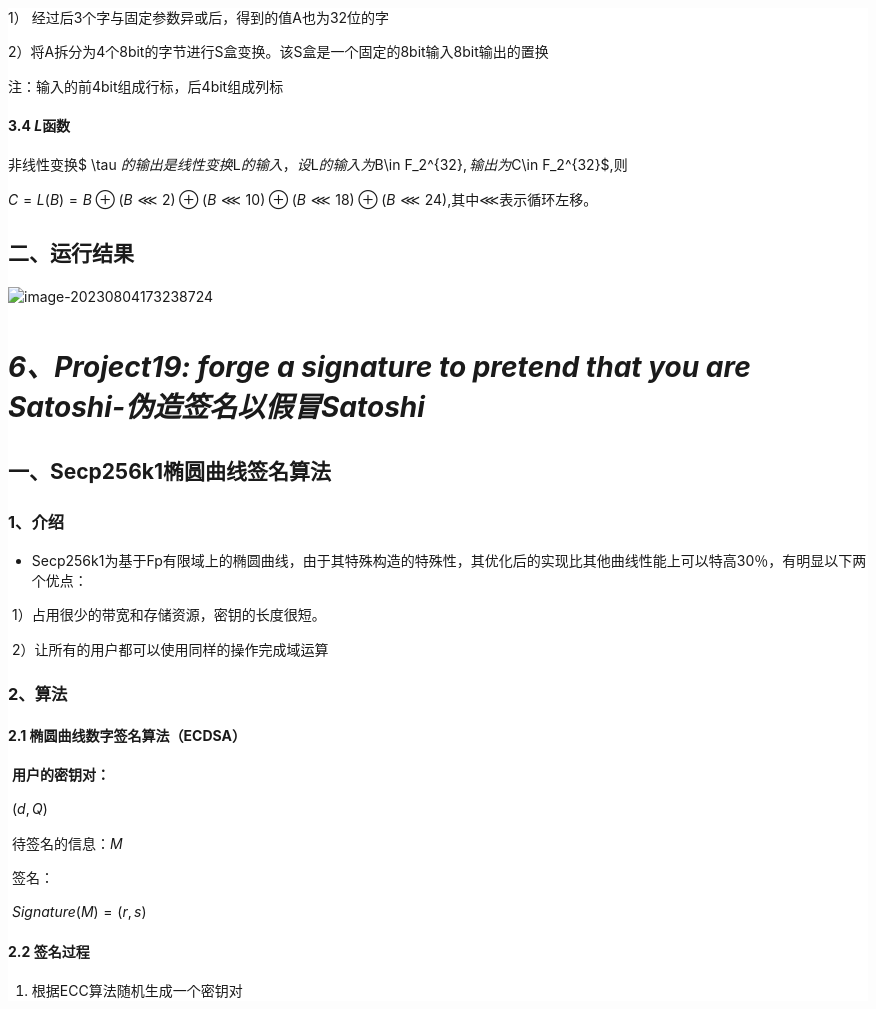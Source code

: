 1） 经过后3个字与固定参数异或后，得到的值A也为32位的字

2）将A拆分为4个8bit的字节进行S盒变换。该S盒是一个固定的8bit输入8bit输出的置换

注：输入的前4bit组成行标，后4bit组成列标



#### 3.4 $L$函数

非线性变换$ \tau $的输出是线性变换$L$的输入，设$L$的输入为$B\in F_2^{32}$,输出为$C\in F_2^{32}$,则

$C=L(B)=B\oplus(B\lll 2)\oplus (B\lll10)\oplus (B\lll 18)\oplus (B\lll24)$,其中$\lll$表示循环左移。



## 二、运行结果

![image-20230804173238724](C:\Users\Lenovo\OneDrive\桌面\img\image-20230804173238724-1691141571965-1.png)





# *6、Project19: forge a signature to pretend that you are Satoshi-伪造签名以假冒Satoshi*

## 一、Secp256k1椭圆曲线签名算法



### 1、介绍

* Secp256k1为基于Fp有限域上的椭圆曲线，由于其特殊构造的特殊性，其优化后的实现比其他曲线性能上可以特高30％，有明显以下两个优点：

​		1）占用很少的带宽和存储资源，密钥的长度很短。

​		2）让所有的用户都可以使用同样的操作完成域运算



### 2、算法

#### 2.1 **椭圆曲线数字签名算法（ECDSA）**

​	**用户的密钥对：**

​	$(d,Q)$

​	待签名的信息：$M$

​	签名：

​	$Signature(M)=(r,s)$



#### 2.2 **签名过程**

1. 根据ECC算法随机生成一个密钥对
